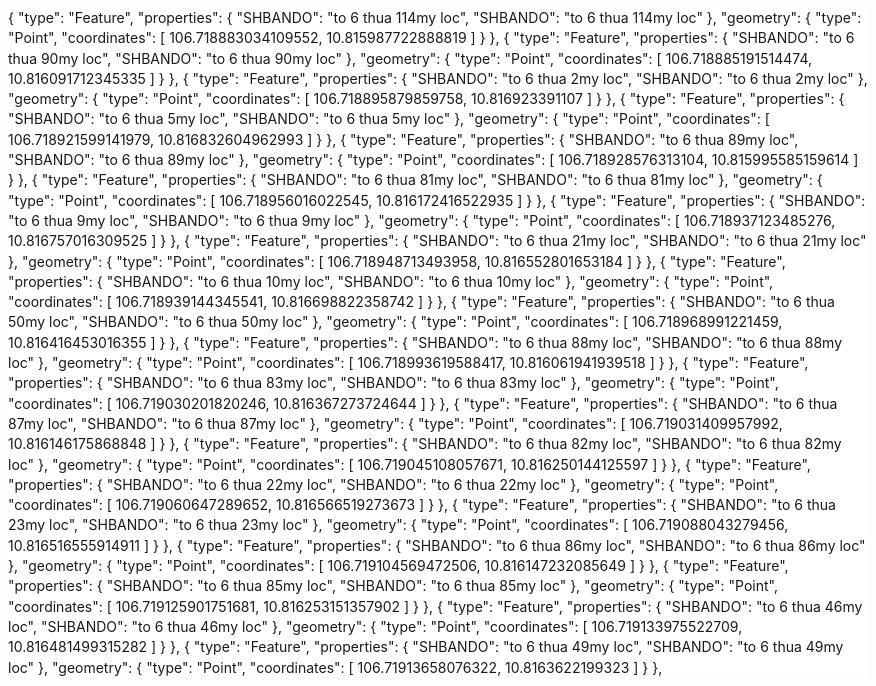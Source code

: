 { "type": "Feature", "properties": { "SHBANDO": "to 6 thua 114my loc", "SHBANDO": "to 6 thua 114my loc" }, "geometry": { "type": "Point", "coordinates": [ 106.718883034109552, 10.815987722888819 ] } },
{ "type": "Feature", "properties": { "SHBANDO": "to 6 thua 90my loc", "SHBANDO": "to 6 thua 90my loc" }, "geometry": { "type": "Point", "coordinates": [ 106.718885191514474, 10.816091712345335 ] } },
{ "type": "Feature", "properties": { "SHBANDO": "to 6 thua 2my loc", "SHBANDO": "to 6 thua 2my loc" }, "geometry": { "type": "Point", "coordinates": [ 106.718895879859758, 10.816923391107 ] } },
{ "type": "Feature", "properties": { "SHBANDO": "to 6 thua 5my loc", "SHBANDO": "to 6 thua 5my loc" }, "geometry": { "type": "Point", "coordinates": [ 106.718921599141979, 10.816832604962993 ] } },
{ "type": "Feature", "properties": { "SHBANDO": "to 6 thua 89my loc", "SHBANDO": "to 6 thua 89my loc" }, "geometry": { "type": "Point", "coordinates": [ 106.718928576313104, 10.815995585159614 ] } },
{ "type": "Feature", "properties": { "SHBANDO": "to 6 thua 81my loc", "SHBANDO": "to 6 thua 81my loc" }, "geometry": { "type": "Point", "coordinates": [ 106.718956016022545, 10.816172416522935 ] } },
{ "type": "Feature", "properties": { "SHBANDO": "to 6 thua 9my loc", "SHBANDO": "to 6 thua 9my loc" }, "geometry": { "type": "Point", "coordinates": [ 106.718937123485276, 10.816757016309525 ] } },
{ "type": "Feature", "properties": { "SHBANDO": "to 6 thua 21my loc", "SHBANDO": "to 6 thua 21my loc" }, "geometry": { "type": "Point", "coordinates": [ 106.718948713493958, 10.816552801653184 ] } },
{ "type": "Feature", "properties": { "SHBANDO": "to 6 thua 10my loc", "SHBANDO": "to 6 thua 10my loc" }, "geometry": { "type": "Point", "coordinates": [ 106.718939144345541, 10.816698822358742 ] } },
{ "type": "Feature", "properties": { "SHBANDO": "to 6 thua 50my loc", "SHBANDO": "to 6 thua 50my loc" }, "geometry": { "type": "Point", "coordinates": [ 106.718968991221459, 10.816416453016355 ] } },
{ "type": "Feature", "properties": { "SHBANDO": "to 6 thua 88my loc", "SHBANDO": "to 6 thua 88my loc" }, "geometry": { "type": "Point", "coordinates": [ 106.718993619588417, 10.816061941939518 ] } },
{ "type": "Feature", "properties": { "SHBANDO": "to 6 thua 83my loc", "SHBANDO": "to 6 thua 83my loc" }, "geometry": { "type": "Point", "coordinates": [ 106.719030201820246, 10.816367273724644 ] } },
{ "type": "Feature", "properties": { "SHBANDO": "to 6 thua 87my loc", "SHBANDO": "to 6 thua 87my loc" }, "geometry": { "type": "Point", "coordinates": [ 106.719031409957992, 10.816146175868848 ] } },
{ "type": "Feature", "properties": { "SHBANDO": "to 6 thua 82my loc", "SHBANDO": "to 6 thua 82my loc" }, "geometry": { "type": "Point", "coordinates": [ 106.719045108057671, 10.816250144125597 ] } },
{ "type": "Feature", "properties": { "SHBANDO": "to 6 thua 22my loc", "SHBANDO": "to 6 thua 22my loc" }, "geometry": { "type": "Point", "coordinates": [ 106.719060647289652, 10.816566519273673 ] } },
{ "type": "Feature", "properties": { "SHBANDO": "to 6 thua 23my loc", "SHBANDO": "to 6 thua 23my loc" }, "geometry": { "type": "Point", "coordinates": [ 106.719088043279456, 10.816516555914911 ] } },
{ "type": "Feature", "properties": { "SHBANDO": "to 6 thua 86my loc", "SHBANDO": "to 6 thua 86my loc" }, "geometry": { "type": "Point", "coordinates": [ 106.719104569472506, 10.816147232085649 ] } },
{ "type": "Feature", "properties": { "SHBANDO": "to 6 thua 85my loc", "SHBANDO": "to 6 thua 85my loc" }, "geometry": { "type": "Point", "coordinates": [ 106.719125901751681, 10.816253151357902 ] } },
{ "type": "Feature", "properties": { "SHBANDO": "to 6 thua 46my loc", "SHBANDO": "to 6 thua 46my loc" }, "geometry": { "type": "Point", "coordinates": [ 106.719133975522709, 10.816481499315282 ] } },
{ "type": "Feature", "properties": { "SHBANDO": "to 6 thua 49my loc", "SHBANDO": "to 6 thua 49my loc" }, "geometry": { "type": "Point", "coordinates": [ 106.71913658076322, 10.8163622199323 ] } },
